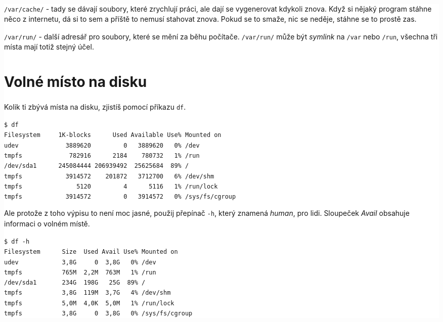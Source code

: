 `/var/cache/` - tady se dávají soubory, které zrychlují práci, ale dají se vygenerovat kdykoli znova. 
Když si nějaký program stáhne něco z internetu, dá si to sem a příště to nemusí stahovat znova. 
Pokud se to smaže, nic se neděje, stáhne se to prostě zas.

`/var/run/` - další adresář pro soubory, které se mění za běhu počítače.
`/var/run/` může být *symlink* na `/var` nebo `/run`, všechna tři místa mají totiž stejný účel.


# Volné místo na disku

Kolik ti zbývá místa na disku, zjistíš pomocí příkazu `df`. 

```console
$ df
Filesystem     1K-blocks      Used Available Use% Mounted on
udev             3889620         0   3889620   0% /dev
tmpfs             782916      2184    780732   1% /run
/dev/sda1      245084444 206939492  25625684  89% /
tmpfs            3914572    201872   3712700   6% /dev/shm
tmpfs               5120         4      5116   1% /run/lock
tmpfs            3914572         0   3914572   0% /sys/fs/cgroup
```

Ale protože z toho výpisu to není moc jasné, použij přepínač `-h`, který znamená *human*, pro lidi. Sloupeček *Avail* obsahuje informaci o volném místě.

```console
$ df -h
Filesystem      Size  Used Avail Use% Mounted on
udev            3,8G     0  3,8G   0% /dev
tmpfs           765M  2,2M  763M   1% /run
/dev/sda1       234G  198G   25G  89% /
tmpfs           3,8G  119M  3,7G   4% /dev/shm
tmpfs           5,0M  4,0K  5,0M   1% /run/lock
tmpfs           3,8G     0  3,8G   0% /sys/fs/cgroup
```

